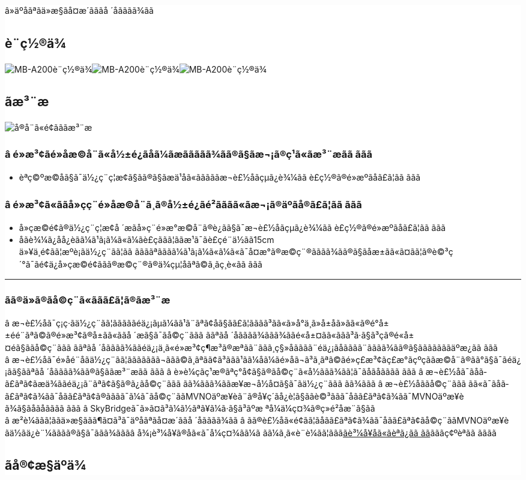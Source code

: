 â»äºåãªãä»æ§ãå¤æ´ãããå ´åãããã¾ãã

## è¨­ç½®ä¾

![MB-A200è¨­ç½®ä¾](/wp-content/uploads/2016/02/p_skybridge_faq_image01_A200.jpg)![MB-A200è¨­ç½®ä¾](/wp-content/uploads/2016/02/p_skybridge_faq_image02_A200.jpg)![MB-A200è¨­ç½®ä¾](/wp-content/uploads/2016/02/p_skybridge_faq_image03_A200.jpg)

## ãæ³¨æ

![å®å¨ã«é¢ãããæ³¨æ](/wp-content/uploads/2016/02/p_hm-m_h2_caution_01.gif)

### â é»æ³¢ãé»å­æ©å¨ã«å½±é¿ãåã¼ãæããããã¾ãã®ã§ãæ¬¡ã®ç¹ã«ãæ³¨æãã ããã

* èªç©ºæ©åã§ã¯ä½¿ç¨ç¦æ­¢ã§ãã®ã§ãæ­ä¹åã«ãããããæ¬è£½åãçµã¿è¾¼ãã è£ç½®ã®é»æºãåã£ã¦ãã ããã

### â é»æ³¢ã«ããå»çç¨é»å­æ©å¨ã¸ã®å½±é¿ãé²ãããã«ãæ¬¡ã®äºãå®ã£ã¦ãã ããã

* å»çæ©é¢ã®ä½¿ç¨ç¦æ­¢å ´æãå»ç¨é»æ°æ©å¨ã®è¿ãã§ã¯æ¬è£½åãçµã¿è¾¼ãã è£ç½®ã®é»æºãåã£ã¦ãã ããã
* åãè¾¼ã¿åå¿èãã¼ã¹ã¡ã¼ã«ã¼ãè£çããã¦ããæ¹ã¯ãè£çé¨ä½ãã15cm ä»¥ä¸é¢ãã¦æºè¡ãä½¿ç¨ãã¦ãã ããããªãããã¼ã¹ã¡ã¼ã«ã¼ã«ã¯å¤æ°ã®æ©ç¨®ãããã¾ãã®ã§ãåæ±ãã«ã¤ãã¦ã®è©³ç´°ã¯ãé¢ä¿å»çæ©é¢ããã®æ©ç¨®ã®ä¾çµ¦åãªã©ã¸ãç¸è«ãã ããã

---

### ãã®ä»ã®ãå©ç¨ã«ããã£ã¦ã®ãæ³¨æ

â æ¬è£½åã¯ç¡ç·ãä½¿ç¨ãã¦ãããããéä¿¡ãµã¼ãã¹ã¨ãªã¢åã§ãã£ã¦ãããã³ãã«ã»å°ä¸ã»å±åã»ãã«ã®é°å±±éé¨ãªã©ã®é»æ³¢ã®å±ãã«ããå ´æã§ã¯ãå©ç¨ããã ããªãå ´åãããã¾ããã¾ããé«å±¤ãã«ããã³ã·ã§ã³ç­ã®é«å±¤éã§ããå©ç¨ããã ããªãå ´åãããã¾ããéä¿¡ä¸­ã«é»æ³¢ç¶æ³ã®æªãã¨ããã¸ç§»åãããã¨éä¿¡ãåãããã¨ãããã¾ãã®ã§ãããããããäºæ¿ãã ããã â æ¬è£½åã¯é»å­é¨åãä½¿ç¨ãã¦ããããããã¬ããã©ã¸ãªãã¢ã³ããã¹ãã¼åã¼ãé»å­ã¬ã³ã¸ãªã©ãé»ç£æ³¢ãç£æ°ãçºçããæ©å¨ã®ãã°ã§ã¯ãéä¿¡ãã§ããªãå ´åãããã¾ãã®ã§ããæ³¨æãã ããã â è»è¼ç­ãç¹æ®ãªç°å¢ã§ã®ãå©ç¨ã«å½ããã¾ãã¦ã¯ãåãåãããã ããã â æ¬è£½åã¯ãåã­ã£ãªã¢ãæä¾ããéä¿¡ã¨ãªã¢ã§ã®ã¿ãå©ç¨ããã ãã¾ããã¾ããæ¥æ¬å½å¤ã§ã¯ãä½¿ç¨ããã ãã¾ããã â æ¬è£½åããå©ç¨ããã ãã«ã¯ãåã­ã£ãªã¢ã¾ãã¯åã­ã£ãªã¢ã®ãããã¯ã¼ã¯ãå©ç¨ããMVNOäºæ¥­èã¨ã®å¥ç´ãå¿è¦ã§ããè©³ããã¯åã­ã£ãªã¢ã¾ãã¯MVNOäºæ¥­èã¾ã§ãåãåãããã ããã â SkyBridgeã¯ã»ã¤ã³ã¼ã½ãªã¥ã¼ã·ã§ã³ãºæ ªå¼ä¼ç¤¾ã®ç»é²åæ¨ã§ãã â æ²è¼ããã¦ããä»æ§ããã¶ã¤ã³ã¯äºåãªãå¤æ´ããå ´åãããã¾ãã â ãã®è£½åã«é¢ãã¦ãåã­ã£ãªã¢ã¾ãã¯åã­ã£ãªã¢ãå©ç¨ããMVNOäºæ¥­èãä½ãä¿è¨¼ãããã®ã§ã¯ããã¾ãããâ å¾¡è³¼å¥ã®åã«ã¯å¼ç¤¾ãã¼ã ãã¼ã¸ã«è¨è¼ãã¦ããã[ãè³¼å¥åã«ãèª­ã¿ãã ãã](https://www.seiko-sol.co.jp/products/skybridge/skybridge_notice/)ãããç¢ºèªãã ãããã

## ãå®¢æ§äºä¾
